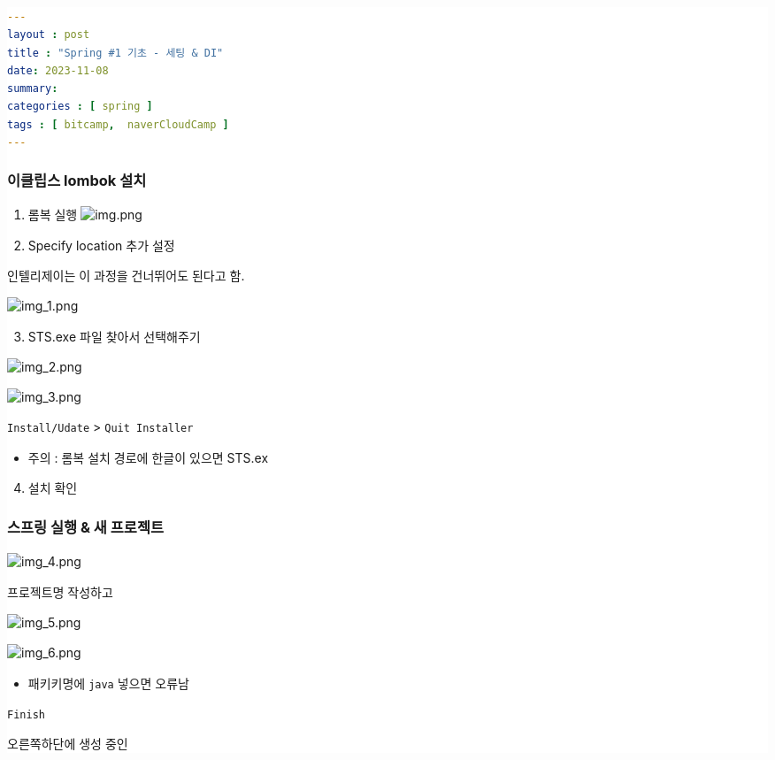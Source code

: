```yaml
---
layout : post
title : "Spring #1 기초 - 세팅 & DI"
date: 2023-11-08
summary: 
categories : [ spring ]
tags : [ bitcamp,  naverCloudCamp ]
---
```


### 이클립스 lombok 설치

1. 롬복 실행 
![img.png](../../assets/images/2023-11-08-spring001/img.png)


2. Specify location 추가 설정

인텔리제이는 이 과정을 건너뛰어도 된다고 함.

![img_1.png](../../assets/images/2023-11-08-spring001/img_1.png)

3. STS.exe 파일 찾아서 선택해주기

![img_2.png](../../assets/images/2023-11-08-spring001/img_2.png)

![img_3.png](../../assets/images/2023-11-08-spring001/img_3.png)


`Install/Udate` > `Quit Installer`

* 주의 : 롬복 설치 경로에 한글이 있으면 STS.ex


4. 설치 확인



### 스프링 실행 & 새 프로젝트

![img_4.png](../../assets/images/2023-11-08-spring001/img_4.png)


프로젝트명 작성하고

![img_5.png](../../assets/images/2023-11-08-spring001/img_5.png)

![img_6.png](../../assets/images/2023-11-08-spring001/img_6.png)

* 패키키명에 `java` 넣으면 오류남

`Finish`

오른쪽하단에 생성 중인 

